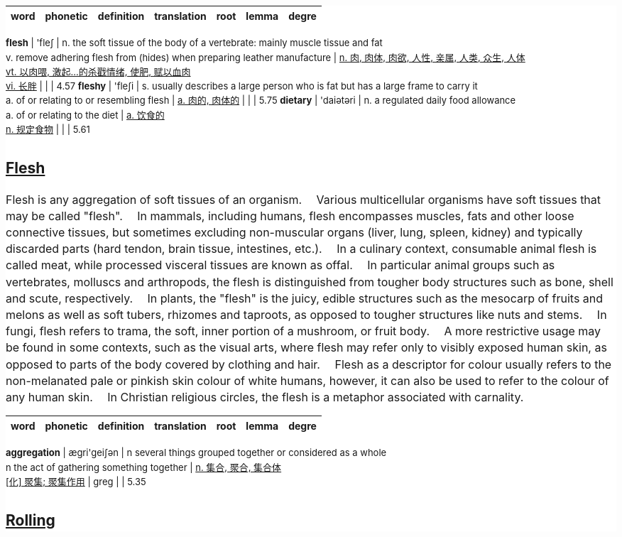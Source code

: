 word | phonetic | definition | translation | root | lemma | degre
---- | ---- | ---- | ---- | ---- | ---- | ----
<font size=2>
<b>flesh</b> | 'fleʃ | n. the soft tissue of the body of a vertebrate: mainly muscle tissue and fat<br>v. remove adhering flesh from (hides) when preparing leather manufacture | <a href=https://en.wikipedia.org/wiki/flesh>n. 肉, 肉体, 肉欲, 人性, 亲属, 人类, 众生, 人体<br>vt. 以肉喂, 激起...的杀戳情绪, 使肥, 赋以血肉<br>vi. 长胖</a> |  |  | 4.57
<b>fleshy</b> | 'fleʃi | s. usually describes a large person who is fat but has a large frame to carry it<br>a. of or relating to or resembling flesh | <a href=https://en.wikipedia.org/wiki/fleshy>a. 肉的, 肉体的</a> |  |  | 5.75
<b>dietary</b> | 'daiәtәri | n. a regulated daily food allowance<br>a. of or relating to the diet | <a href=https://en.wikipedia.org/wiki/dietary>a. 饮食的<br>n. 规定食物</a> |  |  | 5.61
</font>
<br>



## <a href=https://en.wikipedia.org/wiki/Flesh>Flesh</a> 
<font size=3>
Flesh is any aggregation of soft tissues of an organism. 　Various multicellular organisms have soft tissues that may be called "flesh". 　In mammals, including humans, flesh encompasses muscles, fats and other loose connective tissues, but sometimes excluding non-muscular organs (liver, lung, spleen, kidney) and typically discarded parts (hard tendon, brain tissue, intestines, etc.). 　In a culinary context, consumable animal flesh is called meat, while processed visceral tissues are known as offal. 　In particular animal groups such as vertebrates, molluscs and arthropods, the flesh is distinguished from tougher body structures such as bone, shell and scute, respectively. 　In plants, the "flesh" is the juicy, edible structures such as the mesocarp of fruits and melons as well as soft tubers, rhizomes and taproots, as opposed to tougher structures like nuts and stems. 　In fungi, flesh refers to trama, the soft, inner portion of a mushroom, or fruit body. 　A more restrictive usage may be found in some contexts, such as the visual arts, where flesh may refer only to visibly exposed human skin, as opposed to parts of the body covered by clothing and hair. 　Flesh as a descriptor for colour usually refers to the non-melanated pale or pinkish skin colour of white humans, however, it can also be used to refer to the colour of any human skin. 　In Christian religious circles, the flesh is a metaphor associated with carnality.
</font>

word | phonetic | definition | translation | root | lemma | degre
---- | ---- | ---- | ---- | ---- | ---- | ----
<font size=2>
<b>aggregation</b> | ægri'geiʃәn | n several things grouped together or considered as a whole<br>n the act of gathering something together | <a href=https://en.wikipedia.org/wiki/aggregation>n. 集合, 聚合, 集合体<br>[化] 聚集; 聚集作用</a> | greg |  | 5.35
</font>
<br>



## <a href=https://en.wikipedia.org/wiki/Rolling>Rolling</a> 
<font size=3>